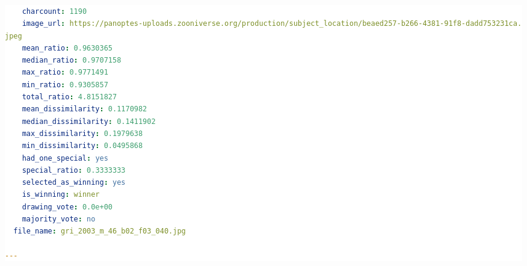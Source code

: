 ```yaml
    charcount: 1190
    image_url: https://panoptes-uploads.zooniverse.org/production/subject_location/beaed257-b266-4381-91f8-dadd753231ca.jpeg
    mean_ratio: 0.9630365
    median_ratio: 0.9707158
    max_ratio: 0.9771491
    min_ratio: 0.9305857
    total_ratio: 4.8151827
    mean_dissimilarity: 0.1170982
    median_dissimilarity: 0.1411902
    max_dissimilarity: 0.1979638
    min_dissimilarity: 0.0495868
    had_one_special: yes
    special_ratio: 0.3333333
    selected_as_winning: yes
    is_winning: winner
    drawing_vote: 0.0e+00
    majority_vote: no
  file_name: gri_2003_m_46_b02_f03_040.jpg

---
```

